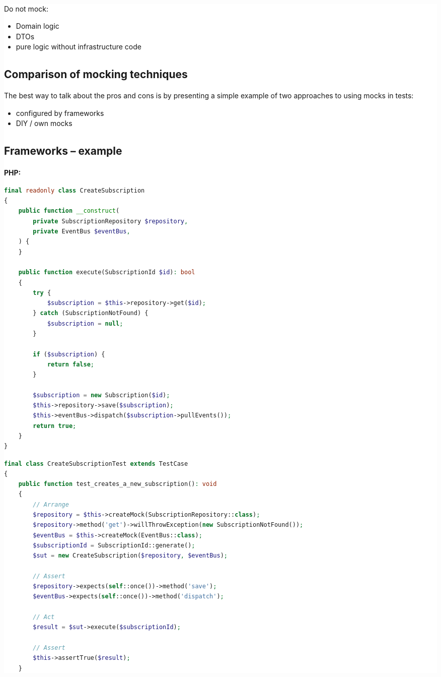 Do not mock:
- Domain logic
- DTOs
- pure logic without infrastructure code

## Comparison of mocking techniques
The best way to talk about the pros and cons is by presenting a simple example of two approaches to using mocks in tests:
- configured by frameworks
- DIY / own mocks

## Frameworks – example
**PHP:**
```php
final readonly class CreateSubscription
{
    public function __construct(
        private SubscriptionRepository $repository,
        private EventBus $eventBus,
    ) {
    }

    public function execute(SubscriptionId $id): bool
    {
        try {
            $subscription = $this->repository->get($id);
        } catch (SubscriptionNotFound) {
            $subscription = null;
        }

        if ($subscription) {
            return false;
        }

        $subscription = new Subscription($id);
        $this->repository->save($subscription);
        $this->eventBus->dispatch($subscription->pullEvents());
        return true;
    }
}
```
```php
final class CreateSubscriptionTest extends TestCase
{
    public function test_creates_a_new_subscription(): void
    {
        // Arrange
        $repository = $this->createMock(SubscriptionRepository::class);
        $repository->method('get')->willThrowException(new SubscriptionNotFound());
        $eventBus = $this->createMock(EventBus::class);
        $subscriptionId = SubscriptionId::generate();
        $sut = new CreateSubscription($repository, $eventBus);

        // Assert
        $repository->expects(self::once())->method('save');
        $eventBus->expects(self::once())->method('dispatch');

        // Act
        $result = $sut->execute($subscriptionId);

        // Assert
        $this->assertTrue($result);
    }
```